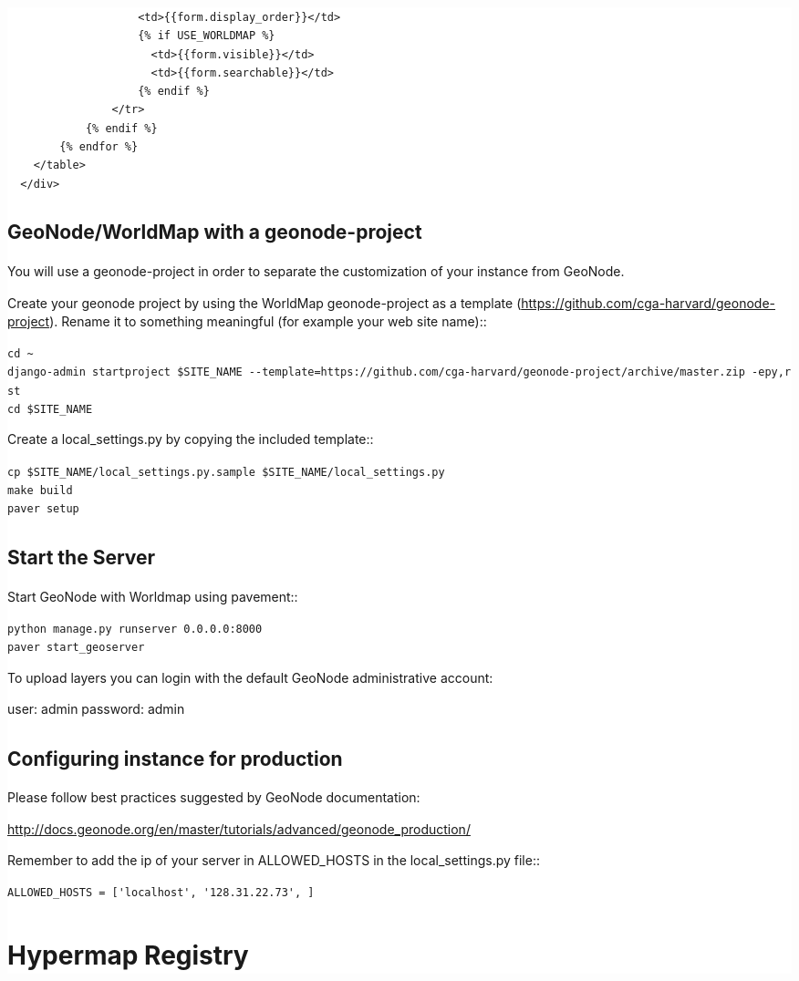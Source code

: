                         <td>{{form.display_order}}</td>
                        {% if USE_WORLDMAP %}
                          <td>{{form.visible}}</td>
                          <td>{{form.searchable}}</td>
                        {% endif %}
                    </tr>
                {% endif %}
            {% endfor %}
        </table>
      </div>


GeoNode/WorldMap with a geonode-project
---------------------------------------

You will use a geonode-project in order to separate the customization of your instance from GeoNode.

Create your geonode project by using the WorldMap geonode-project as a template  (https://github.com/cga-harvard/geonode-project). Rename it to something meaningful (for example your web site name)::

    cd ~
    django-admin startproject $SITE_NAME --template=https://github.com/cga-harvard/geonode-project/archive/master.zip -epy,rst
    cd $SITE_NAME

Create a local_settings.py by copying the included template::

    cp $SITE_NAME/local_settings.py.sample $SITE_NAME/local_settings.py
    make build
    paver setup

Start the Server
----------------

Start GeoNode with Worldmap using pavement::

    python manage.py runserver 0.0.0.0:8000
    paver start_geoserver

To upload layers you can login with the default GeoNode administrative account:

user: admin
password: admin

Configuring instance for production
-----------------------------------

Please follow best practices suggested by GeoNode documentation:

http://docs.geonode.org/en/master/tutorials/advanced/geonode_production/

Remember to add the ip of your server in ALLOWED_HOSTS in the local_settings.py file::

    ALLOWED_HOSTS = ['localhost', '128.31.22.73', ]

Hypermap Registry
=================
